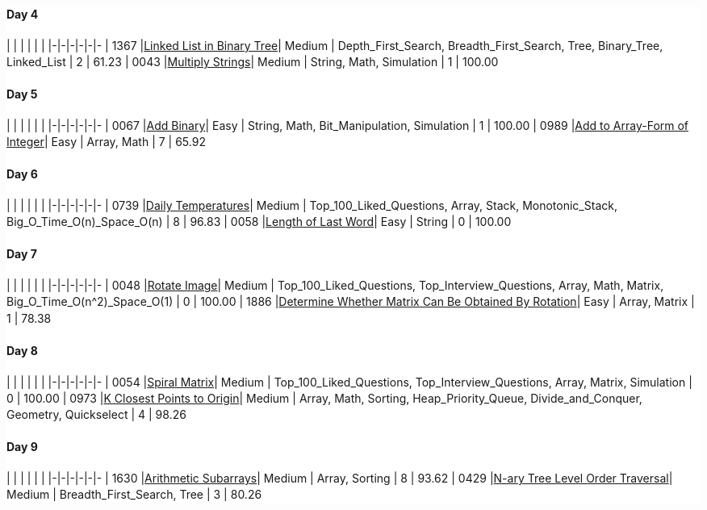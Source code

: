 #### Day 4

|  |  |  |  |  | 
|-|-|-|-|-|-
| 1367 |[Linked List in Binary Tree](src/main/java/g1301_1400/s1367_linked_list_in_binary_tree/Solution.java)| Medium | Depth_First_Search, Breadth_First_Search, Tree, Binary_Tree, Linked_List | 2 | 61.23
| 0043 |[Multiply Strings](src/main/java/g0001_0100/s0043_multiply_strings/Solution.java)| Medium | String, Math, Simulation | 1 | 100.00

#### Day 5

|  |  |  |  |  | 
|-|-|-|-|-|-
| 0067 |[Add Binary](src/main/java/g0001_0100/s0067_add_binary/Solution.java)| Easy | String, Math, Bit_Manipulation, Simulation | 1 | 100.00
| 0989 |[Add to Array-Form of Integer](src/main/java/g0901_1000/s0989_add_to_array_form_of_integer/Solution.java)| Easy | Array, Math | 7 | 65.92

#### Day 6

|  |  |  |  |  | 
|-|-|-|-|-|-
| 0739 |[Daily Temperatures](src/main/java/g0701_0800/s0739_daily_temperatures/Solution.java)| Medium | Top_100_Liked_Questions, Array, Stack, Monotonic_Stack, Big_O_Time_O(n)_Space_O(n) | 8 | 96.83
| 0058 |[Length of Last Word](src/main/java/g0001_0100/s0058_length_of_last_word/Solution.java)| Easy | String | 0 | 100.00

#### Day 7

|  |  |  |  |  | 
|-|-|-|-|-|-
| 0048 |[Rotate Image](src/main/java/g0001_0100/s0048_rotate_image/Solution.java)| Medium | Top_100_Liked_Questions, Top_Interview_Questions, Array, Math, Matrix, Big_O_Time_O(n^2)_Space_O(1) | 0 | 100.00
| 1886 |[Determine Whether Matrix Can Be Obtained By Rotation](src/main/java/g1801_1900/s1886_determine_whether_matrix_can_be_obtained_by_rotation/Solution.java)| Easy | Array, Matrix | 1 | 78.38

#### Day 8

|  |  |  |  |  | 
|-|-|-|-|-|-
| 0054 |[Spiral Matrix](src/main/java/g0001_0100/s0054_spiral_matrix/Solution.java)| Medium | Top_100_Liked_Questions, Top_Interview_Questions, Array, Matrix, Simulation | 0 | 100.00
| 0973 |[K Closest Points to Origin](src/main/java/g0901_1000/s0973_k_closest_points_to_origin/Solution.java)| Medium | Array, Math, Sorting, Heap_Priority_Queue, Divide_and_Conquer, Geometry, Quickselect | 4 | 98.26

#### Day 9

|  |  |  |  |  | 
|-|-|-|-|-|-
| 1630 |[Arithmetic Subarrays](src/main/java/g1601_1700/s1630_arithmetic_subarrays/Solution.java)| Medium | Array, Sorting | 8 | 93.62
| 0429 |[N-ary Tree Level Order Traversal](src/main/java/g0401_0500/s0429_n_ary_tree_level_order_traversal/Solution.java)| Medium | Breadth_First_Search, Tree | 3 | 80.26
